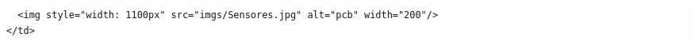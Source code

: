       <img style="width: 1100px" src="imgs/Sensores.jpg" alt="pcb" width="200"/>
    </td>
  </tr>
</table>
